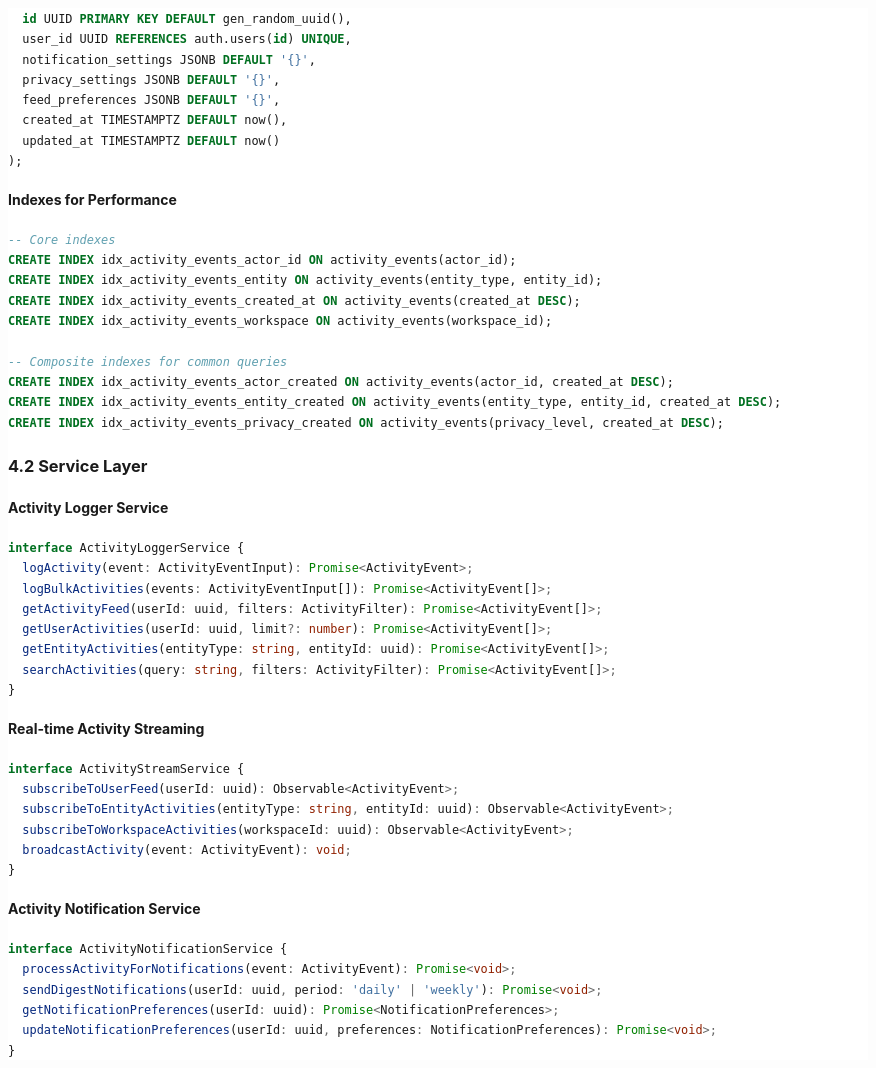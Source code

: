 ```sql
  id UUID PRIMARY KEY DEFAULT gen_random_uuid(),
  user_id UUID REFERENCES auth.users(id) UNIQUE,
  notification_settings JSONB DEFAULT '{}',
  privacy_settings JSONB DEFAULT '{}',
  feed_preferences JSONB DEFAULT '{}',
  created_at TIMESTAMPTZ DEFAULT now(),
  updated_at TIMESTAMPTZ DEFAULT now()
);
```

#### **Indexes for Performance**
```sql
-- Core indexes
CREATE INDEX idx_activity_events_actor_id ON activity_events(actor_id);
CREATE INDEX idx_activity_events_entity ON activity_events(entity_type, entity_id);
CREATE INDEX idx_activity_events_created_at ON activity_events(created_at DESC);
CREATE INDEX idx_activity_events_workspace ON activity_events(workspace_id);

-- Composite indexes for common queries
CREATE INDEX idx_activity_events_actor_created ON activity_events(actor_id, created_at DESC);
CREATE INDEX idx_activity_events_entity_created ON activity_events(entity_type, entity_id, created_at DESC);
CREATE INDEX idx_activity_events_privacy_created ON activity_events(privacy_level, created_at DESC);
```

### 4.2 Service Layer

#### **Activity Logger Service**
```typescript
interface ActivityLoggerService {
  logActivity(event: ActivityEventInput): Promise<ActivityEvent>;
  logBulkActivities(events: ActivityEventInput[]): Promise<ActivityEvent[]>;
  getActivityFeed(userId: uuid, filters: ActivityFilter): Promise<ActivityEvent[]>;
  getUserActivities(userId: uuid, limit?: number): Promise<ActivityEvent[]>;
  getEntityActivities(entityType: string, entityId: uuid): Promise<ActivityEvent[]>;
  searchActivities(query: string, filters: ActivityFilter): Promise<ActivityEvent[]>;
}
```

#### **Real-time Activity Streaming**
```typescript
interface ActivityStreamService {
  subscribeToUserFeed(userId: uuid): Observable<ActivityEvent>;
  subscribeToEntityActivities(entityType: string, entityId: uuid): Observable<ActivityEvent>;
  subscribeToWorkspaceActivities(workspaceId: uuid): Observable<ActivityEvent>;
  broadcastActivity(event: ActivityEvent): void;
}
```

#### **Activity Notification Service**
```typescript
interface ActivityNotificationService {
  processActivityForNotifications(event: ActivityEvent): Promise<void>;
  sendDigestNotifications(userId: uuid, period: 'daily' | 'weekly'): Promise<void>;
  getNotificationPreferences(userId: uuid): Promise<NotificationPreferences>;
  updateNotificationPreferences(userId: uuid, preferences: NotificationPreferences): Promise<void>;
}
```
